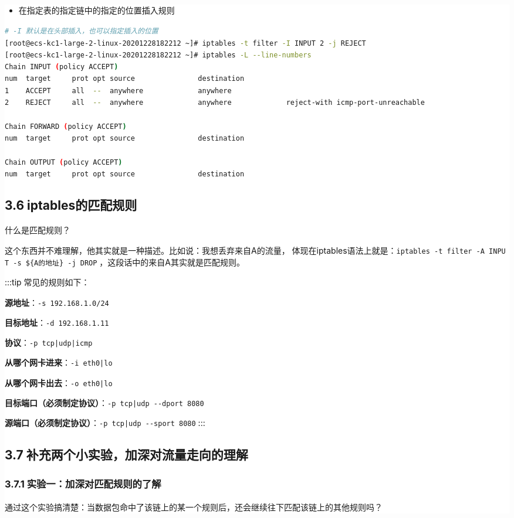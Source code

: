 
- 在指定表的指定链中的指定的位置插入规则
```bash
# -I 默认是在头部插入，也可以指定插入的位置
[root@ecs-kc1-large-2-linux-20201228182212 ~]# iptables -t filter -I INPUT 2 -j REJECT
[root@ecs-kc1-large-2-linux-20201228182212 ~]# iptables -L --line-numbers
Chain INPUT (policy ACCEPT)
num  target     prot opt source               destination
1    ACCEPT     all  --  anywhere             anywhere
2    REJECT     all  --  anywhere             anywhere             reject-with icmp-port-unreachable

Chain FORWARD (policy ACCEPT)
num  target     prot opt source               destination

Chain OUTPUT (policy ACCEPT)
num  target     prot opt source               destination
```

## 3.6 iptables的匹配规则

什么是匹配规则？

这个东西并不难理解，他其实就是一种描述。比如说：我想丢弃来自A的流量，
体现在iptables语法上就是：`iptables -t filter -A INPUT -s ${A的地址} -j DROP` ，这段话中的来自A其实就是匹配规则。

:::tip 常见的规则如下：

**源地址**：`-s 192.168.1.0/24`

**目标地址**：`-d 192.168.1.11`

**协议**：`-p tcp|udp|icmp`

**从哪个网卡进来**：`-i eth0|lo`

**从哪个网卡出去**：`-o eth0|lo`

**目标端口（必须制定协议）**：`-p tcp|udp --dport 8080`

**源端口（必须制定协议）**：`-p tcp|udp --sport 8080`
:::


## 3.7 补充两个小实验，加深对流量走向的理解

### 3.7.1 实验一：加深对匹配规则的了解

通过这个实验搞清楚：当数据包命中了该链上的某一个规则后，还会继续往下匹配该链上的其他规则吗？
